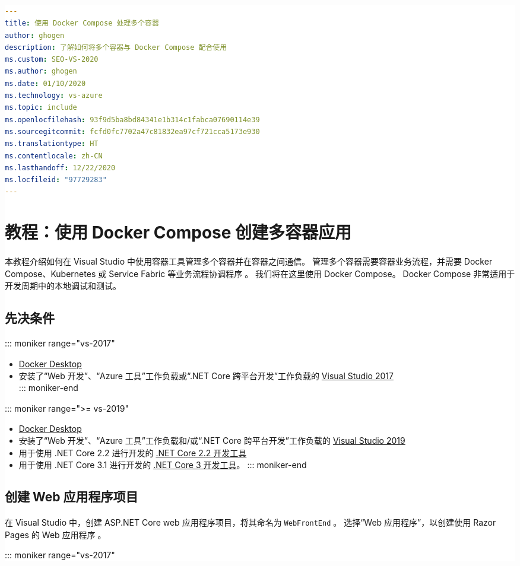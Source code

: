 ```yaml
---
title: 使用 Docker Compose 处理多个容器
author: ghogen
description: 了解如何将多个容器与 Docker Compose 配合使用
ms.custom: SEO-VS-2020
ms.author: ghogen
ms.date: 01/10/2020
ms.technology: vs-azure
ms.topic: include
ms.openlocfilehash: 93f9d5ba8bd84341e1b314c1fabca07690114e39
ms.sourcegitcommit: fcfd0fc7702a47c81832ea97cf721cca5173e930
ms.translationtype: HT
ms.contentlocale: zh-CN
ms.lasthandoff: 12/22/2020
ms.locfileid: "97729283"
---
```

# <a name="tutorial-create-a-multi-container-app-with-docker-compose"></a>教程：使用 Docker Compose 创建多容器应用

本教程介绍如何在 Visual Studio 中使用容器工具管理多个容器并在容器之间通信。  管理多个容器需要容器业务流程，并需要 Docker Compose、Kubernetes 或 Service Fabric 等业务流程协调程序  。 我们将在这里使用 Docker Compose。 Docker Compose 非常适用于开发周期中的本地调试和测试。

## <a name="prerequisites"></a>先决条件

::: moniker range="vs-2017"
* [Docker Desktop](https://hub.docker.com/editions/community/docker-ce-desktop-windows)
* 安装了“Web 开发”、“Azure 工具”工作负载或“.NET Core 跨平台开发”工作负载的 [Visual Studio 2017](https://visualstudio.microsoft.com/vs/older-downloads/?utm_medium=microsoft&utm_source=docs.microsoft.com&utm_campaign=vs+2017+download)   
::: moniker-end

::: moniker range=">= vs-2019"
* [Docker Desktop](https://hub.docker.com/editions/community/docker-ce-desktop-windows)
* 安装了“Web 开发”、“Azure 工具”工作负载和/或“.NET Core 跨平台开发”工作负载的 [Visual Studio 2019](https://visualstudio.microsoft.com/downloads)   
* 用于使用 .NET Core 2.2 进行开发的 [.NET Core 2.2 开发工具](https://dotnet.microsoft.com/download/dotnet-core/2.2)
* 用于使用 .NET Core 3.1 进行开发的 [.NET Core 3 开发工具](https://dotnet.microsoft.com/download/dotnet-core/3.1)。
::: moniker-end

## <a name="create-a-web-application-project"></a>创建 Web 应用程序项目

在 Visual Studio 中，创建 ASP.NET Core web 应用程序项目，将其命名为 `WebFrontEnd`  。 选择“Web 应用程序”，以创建使用 Razor Pages 的 Web 应用程序  。 
  
::: moniker range="vs-2017"
